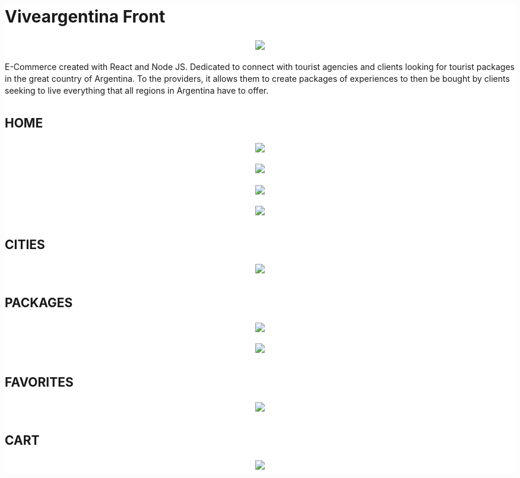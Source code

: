 # Viveargentina Front
<p align="center">
  <img height="200" src="https://res.cloudinary.com/dcglbszrc/image/upload/v1664802741/VA-Front/vive_argentina_hvp39n.png" />
</p>

E-Commerce created with React and Node JS. Dedicated to connect with tourist agencies and clients looking for tourist packages in the great country of Argentina. To the providers, it allows them to create packages of experiences to then be bought by clients seeking to live everything that all regions in Argentina have to offer.


## HOME

<p align="center">
  <img height="auto" width="100%" src="https://res.cloudinary.com/dcglbszrc/image/upload/v1664802345/VA-Front/chrome_2022-10-03_09-54-26_kycy22.jpg" />
</p>
<p align="center">
  <img height="auto" width="100%" src="https://res.cloudinary.com/dcglbszrc/image/upload/v1664802335/VA-Front/chrome_2022-10-03_09-54-36_xrebeu.png" />
</p>
<p align="center">
  <img height="auto" width="100%" src="https://res.cloudinary.com/dcglbszrc/image/upload/v1664802335/VA-Front/chrome_2022-10-03_09-55-20_fniir0.png" />
</p>
<p align="center">
  <img height="auto" width="100%" src="https://res.cloudinary.com/dcglbszrc/image/upload/v1664802334/VA-Front/chrome_2022-10-03_09-55-25_tsvcx0.png" />
</p>

## CITIES

<p align="center">
  <img height="auto" width="100%" src="https://res.cloudinary.com/dcglbszrc/image/upload/v1664802346/VA-Front/chrome_2022-10-03_09-56-16_w52pe1.png" />
</p>

## PACKAGES

<p align="center">
  <img height="auto" width="100%" src="https://res.cloudinary.com/dcglbszrc/image/upload/v1664802334/VA-Front/chrome_2022-10-03_09-56-36_uy1vnd.png" />
</p>

<p align="center">
  <img height="auto" width="100%" src="https://res.cloudinary.com/dcglbszrc/image/upload/v1664802334/VA-Front/chrome_2022-10-03_09-56-46_qwrthi.png" />
</p>

## FAVORITES

<p align="center">
  <img height="auto" width="100%" src="https://res.cloudinary.com/dcglbszrc/image/upload/v1664802333/VA-Front/chrome_2022-10-03_10-04-11_cmcb5z.png" />
</p>

## CART

<p align="center">
  <img height="auto" width="100%" src="https://res.cloudinary.com/dcglbszrc/image/upload/v1664802333/VA-Front/chrome_2022-10-03_10-00-17_sard8f.png" />
</p>
